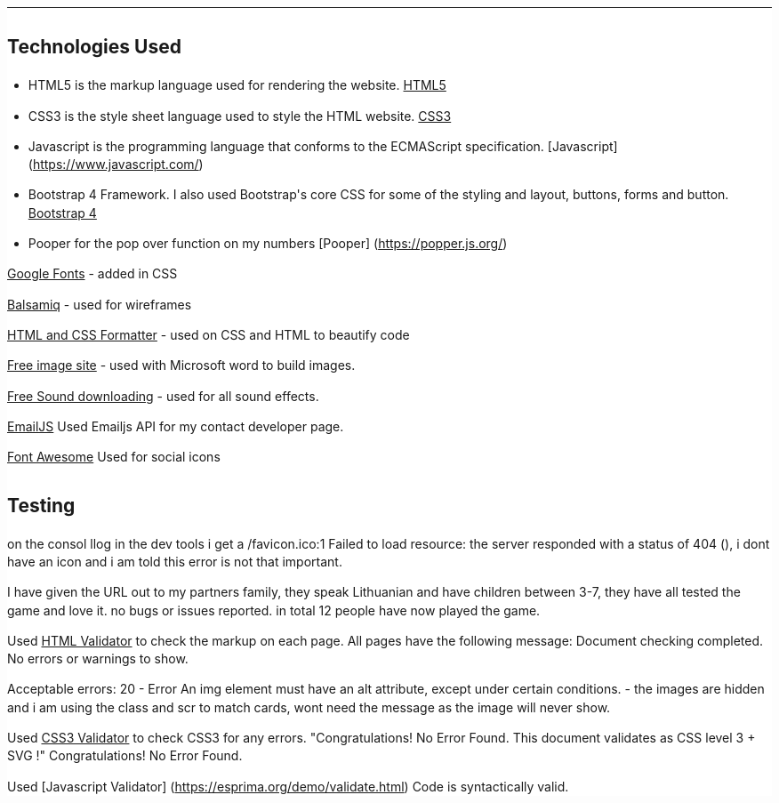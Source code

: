 - - - -

## Technologies Used

* HTML5 is the markup language used for rendering the website.
[HTML5](https://developer.mozilla.org/en-US/docs/Web/Guide/HTML/HTML5)

* CSS3 is the style sheet language used to style the HTML website.
[CSS3](https://developer.mozilla.org/en-US/docs/Web/CSS/CSS3)

* Javascript is the programming language that conforms to the ECMAScript specification.
[Javascript] (https://www.javascript.com/)

* Bootstrap 4 Framework. 
I also used Bootstrap's core CSS for some of the styling and layout, buttons, forms and button. 
[Bootstrap 4](https://getbootstrap.com/)

* Pooper for the pop over function on my numbers
[Pooper] (https://popper.js.org/)

[Google Fonts](https://fonts.google.com/) - added in CSS

[Balsamiq](https://balsamiq.com/) - used for wireframes

[HTML and CSS Formatter](https://www.freeformatter.com/) - used on CSS and HTML to beautify code

[Free image site](https://www.shutterstock.com/,) - used with Microsoft word to build images.

[Free Sound downloading](https://www.zapsplat.com/) - used for all sound effects.

[EmailJS](https://www.emailjs.com/) Used Emailjs API for my contact developer page.

[Font Awesome](https://fontawesome.com/) Used for social icons


## Testing

on the consol llog in the dev tools i get a /favicon.ico:1 Failed to load resource: the server responded with a status of 404 (), i dont have an icon and i am told this error is not that important.

I have given the URL out to my partners family, they speak Lithuanian and have children between 3-7, they have all tested the game and love it. no bugs or issues reported. in total 12 people have now played the game.
 
Used [HTML Validator](https://validator.w3.org/) to check the markup on each page. All pages have the following message: Document checking completed. No errors or warnings to show.

Acceptable errors:
20 -  Error  An img element must have an alt attribute, except under certain conditions. - the images are hidden and i am using the class and scr to match cards, wont need the message as the image will never show.


Used [CSS3 Validator](https://jigsaw.w3.org/css-validator/) to check CSS3 for any errors. "Congratulations! No Error Found. This document validates as CSS level 3 + SVG !"
Congratulations! No Error Found.


Used [Javascript Validator] (https://esprima.org/demo/validate.html)
Code is syntactically valid.
